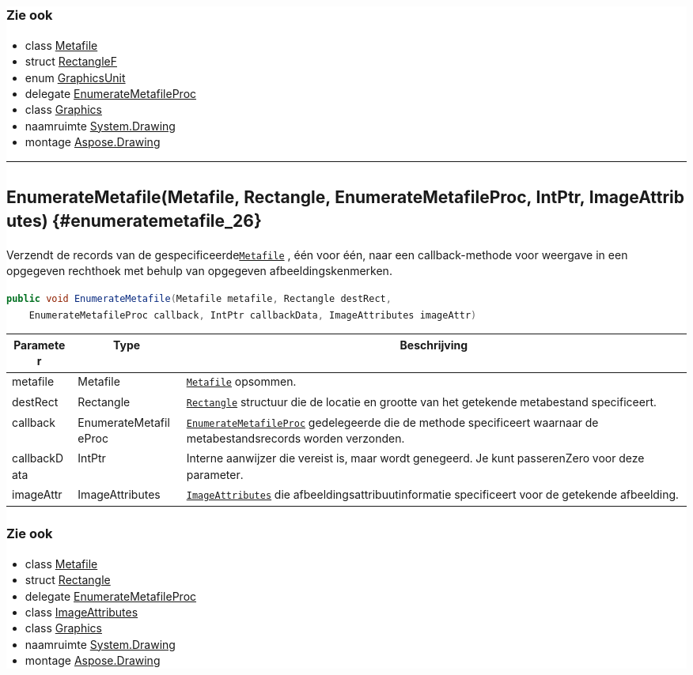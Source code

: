 ### Zie ook

* class [Metafile](../../../system.drawing.imaging/metafile/)
* struct [RectangleF](../../rectanglef/)
* enum [GraphicsUnit](../../graphicsunit/)
* delegate [EnumerateMetafileProc](../../graphics.enumeratemetafileproc/)
* class [Graphics](../)
* naamruimte [System.Drawing](../../graphics/)
* montage [Aspose.Drawing](../../../)

---

## EnumerateMetafile(Metafile, Rectangle, EnumerateMetafileProc, IntPtr, ImageAttributes) {#enumeratemetafile_26}

Verzendt de records van de gespecificeerde[`Metafile`](../../../system.drawing.imaging/metafile/) , één voor één, naar een callback-methode voor weergave in een opgegeven rechthoek met behulp van opgegeven afbeeldingskenmerken.

```csharp
public void EnumerateMetafile(Metafile metafile, Rectangle destRect, 
    EnumerateMetafileProc callback, IntPtr callbackData, ImageAttributes imageAttr)
```

| Parameter | Type | Beschrijving |
| --- | --- | --- |
| metafile | Metafile | [`Metafile`](../../../system.drawing.imaging/metafile/) opsommen. |
| destRect | Rectangle | [`Rectangle`](../../rectangle/) structuur die de locatie en grootte van het getekende metabestand specificeert. |
| callback | EnumerateMetafileProc | [`EnumerateMetafileProc`](../../graphics.enumeratemetafileproc/) gedelegeerde die de methode specificeert waarnaar de metabestandsrecords worden verzonden. |
| callbackData | IntPtr | Interne aanwijzer die vereist is, maar wordt genegeerd. Je kunt passerenZero voor deze parameter. |
| imageAttr | ImageAttributes | [`ImageAttributes`](../../../system.drawing.imaging/imageattributes/) die afbeeldingsattribuutinformatie specificeert voor de getekende afbeelding. |

### Zie ook

* class [Metafile](../../../system.drawing.imaging/metafile/)
* struct [Rectangle](../../rectangle/)
* delegate [EnumerateMetafileProc](../../graphics.enumeratemetafileproc/)
* class [ImageAttributes](../../../system.drawing.imaging/imageattributes/)
* class [Graphics](../)
* naamruimte [System.Drawing](../../graphics/)
* montage [Aspose.Drawing](../../../)


